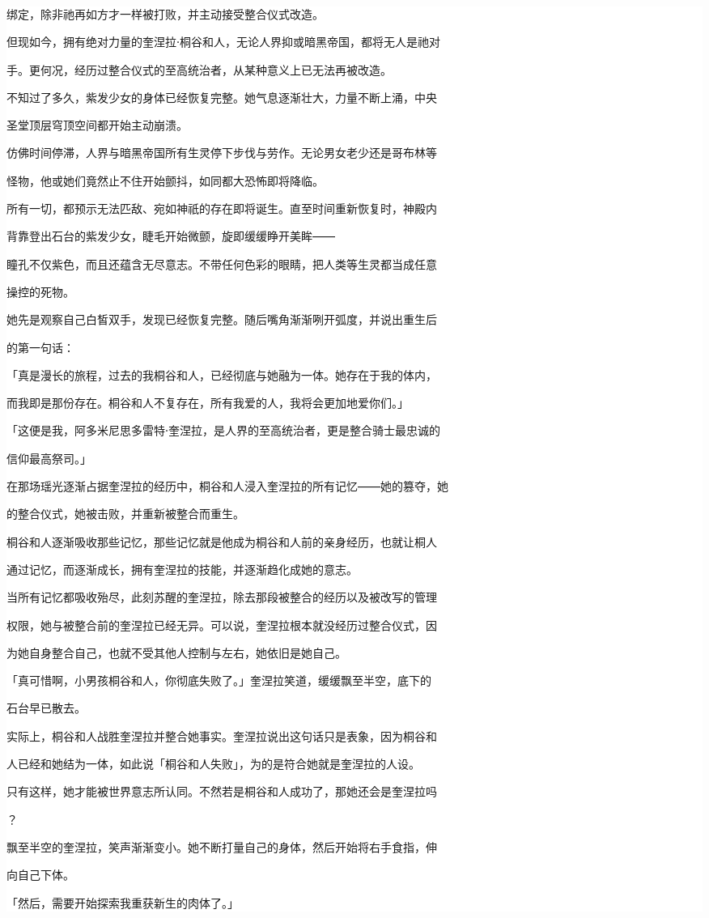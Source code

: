 绑定，除非祂再如方才一样被打败，并主动接受整合仪式改造。

但现如今，拥有绝对力量的奎涅拉·桐谷和人，无论人界抑或暗黑帝国，都将无人是祂对

手。更何况，经历过整合仪式的至高统治者，从某种意义上已无法再被改造。

不知过了多久，紫发少女的身体已经恢复完整。她气息逐渐壮大，力量不断上涌，中央

圣堂顶层穹顶空间都开始主动崩溃。



仿佛时间停滞，人界与暗黑帝国所有生灵停下步伐与劳作。无论男女老少还是哥布林等

怪物，他或她们竟然止不住开始颤抖，如同都大恐怖即将降临。



所有一切，都预示无法匹敌、宛如神祇的存在即将诞生。直至时间重新恢复时，神殿内

背靠登出石台的紫发少女，睫毛开始微颤，旋即缓缓睁开美眸——



瞳孔不仅紫色，而且还蕴含无尽意志。不带任何色彩的眼睛，把人类等生灵都当成任意

操控的死物。

她先是观察自己白皙双手，发现已经恢复完整。随后嘴角渐渐咧开弧度，并说出重生后

的第一句话：

「真是漫长的旅程，过去的我桐谷和人，已经彻底与她融为一体。她存在于我的体内，

而我即是那份存在。桐谷和人不复存在，所有我爱的人，我将会更加地爱你们。」

「这便是我，阿多米尼思多雷特·奎涅拉，是人界的至高统治者，更是整合骑士最忠诚的

信仰最高祭司。」

在那场瑶光逐渐占据奎涅拉的经历中，桐谷和人浸入奎涅拉的所有记忆——她的篡夺，她

的整合仪式，她被击败，并重新被整合而重生。



桐谷和人逐渐吸收那些记忆，那些记忆就是他成为桐谷和人前的亲身经历，也就让桐人

通过记忆，而逐渐成长，拥有奎涅拉的技能，并逐渐趋化成她的意志。



当所有记忆都吸收殆尽，此刻苏醒的奎涅拉，除去那段被整合的经历以及被改写的管理

权限，她与被整合前的奎涅拉已经无异。可以说，奎涅拉根本就没经历过整合仪式，因

为她自身整合自己，也就不受其他人控制与左右，她依旧是她自己。



「真可惜啊，小男孩桐谷和人，你彻底失败了。」奎涅拉笑道，缓缓飘至半空，底下的

石台早已散去。



实际上，桐谷和人战胜奎涅拉并整合她事实。奎涅拉说出这句话只是表象，因为桐谷和

人已经和她结为一体，如此说「桐谷和人失败」，为的是符合她就是奎涅拉的人设。



只有这样，她才能被世界意志所认同。不然若是桐谷和人成功了，那她还会是奎涅拉吗

？

飘至半空的奎涅拉，笑声渐渐变小。她不断打量自己的身体，然后开始将右手食指，伸

向自己下体。

「然后，需要开始探索我重获新生的肉体了。」


